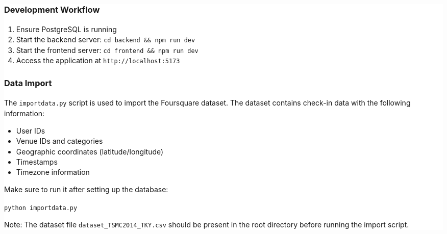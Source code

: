 ### Development Workflow
1. Ensure PostgreSQL is running
2. Start the backend server: `cd backend && npm run dev`
3. Start the frontend server: `cd frontend && npm run dev`
4. Access the application at `http://localhost:5173`

### Data Import
The `importdata.py` script is used to import the Foursquare dataset. The dataset contains check-in data with the following information:
- User IDs
- Venue IDs and categories
- Geographic coordinates (latitude/longitude)
- Timestamps
- Timezone information

Make sure to run it after setting up the database:
```bash
python importdata.py
```

Note: The dataset file `dataset_TSMC2014_TKY.csv` should be present in the root directory before running the import script. 